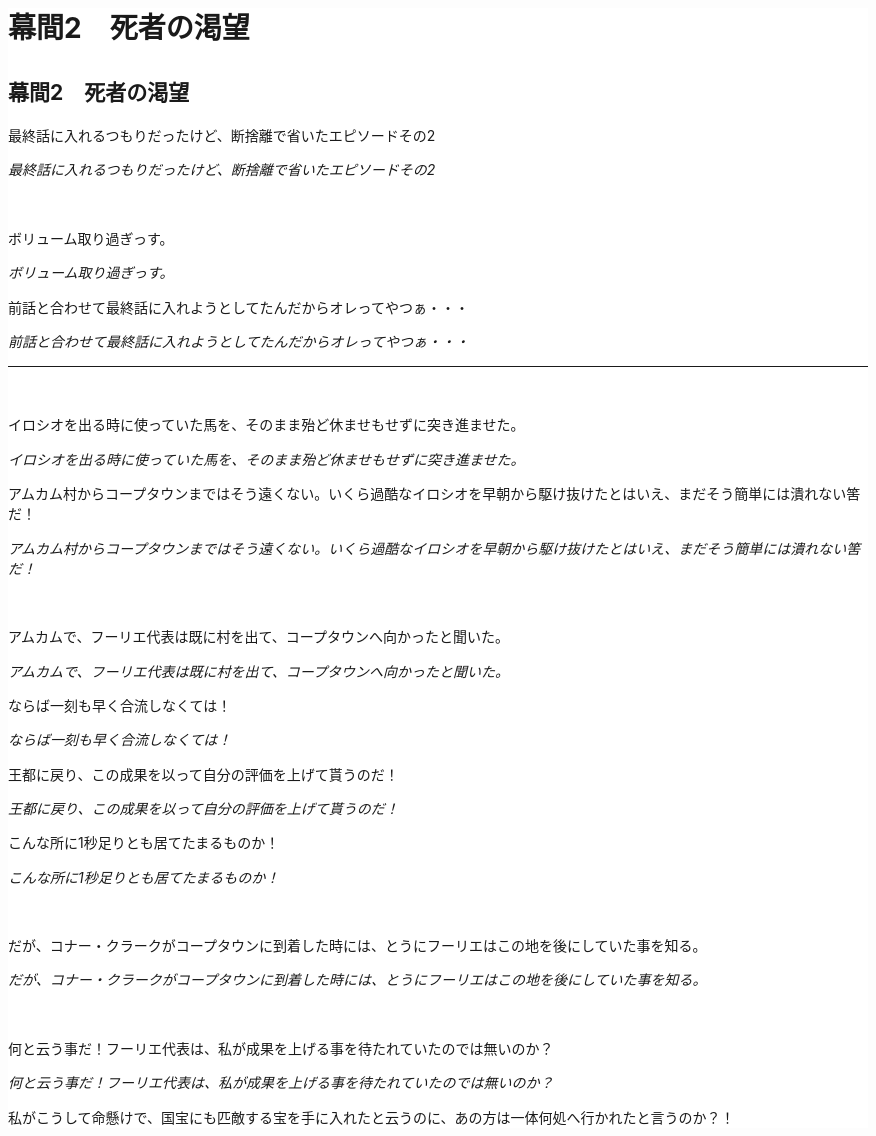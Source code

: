 # 幕間2　死者の渇望

## 幕間2　死者の渇望

最終話に入れるつもりだったけど、断捨離で省いたエピソードその2

*最終話に入れるつもりだったけど、断捨離で省いたエピソードその2*

&nbsp;

ボリューム取り過ぎっす。

*ボリューム取り過ぎっす。*

前話と合わせて最終話に入れようとしてたんだからオレってやつぁ・・・

*前話と合わせて最終話に入れようとしてたんだからオレってやつぁ・・・*


----------------

&nbsp;

イロシオを出る時に使っていた馬を、そのまま殆ど休ませもせずに突き進ませた。

*イロシオを出る時に使っていた馬を、そのまま殆ど休ませもせずに突き進ませた。*

アムカム村からコープタウンまではそう遠くない。いくら過酷なイロシオを早朝から駆け抜けたとはいえ、まだそう簡単には潰れない筈だ！

*アムカム村からコープタウンまではそう遠くない。いくら過酷なイロシオを早朝から駆け抜けたとはいえ、まだそう簡単には潰れない筈だ！*

&nbsp;

アムカムで、フーリエ代表は既に村を出て、コープタウンへ向かったと聞いた。

*アムカムで、フーリエ代表は既に村を出て、コープタウンへ向かったと聞いた。*

ならば一刻も早く合流しなくては！

*ならば一刻も早く合流しなくては！*

王都に戻り、この成果を以って自分の評価を上げて貰うのだ！

*王都に戻り、この成果を以って自分の評価を上げて貰うのだ！*

こんな所に1秒足りとも居てたまるものか！

*こんな所に1秒足りとも居てたまるものか！*

&nbsp;

だが、コナー・クラークがコープタウンに到着した時には、とうにフーリエはこの地を後にしていた事を知る。

*だが、コナー・クラークがコープタウンに到着した時には、とうにフーリエはこの地を後にしていた事を知る。*

&nbsp;

何と云う事だ！フーリエ代表は、私が成果を上げる事を待たれていたのでは無いのか？

*何と云う事だ！フーリエ代表は、私が成果を上げる事を待たれていたのでは無いのか？*

私がこうして命懸けで、国宝にも匹敵する宝を手に入れたと云うのに、あの方は一体何処へ行かれたと言うのか？！
